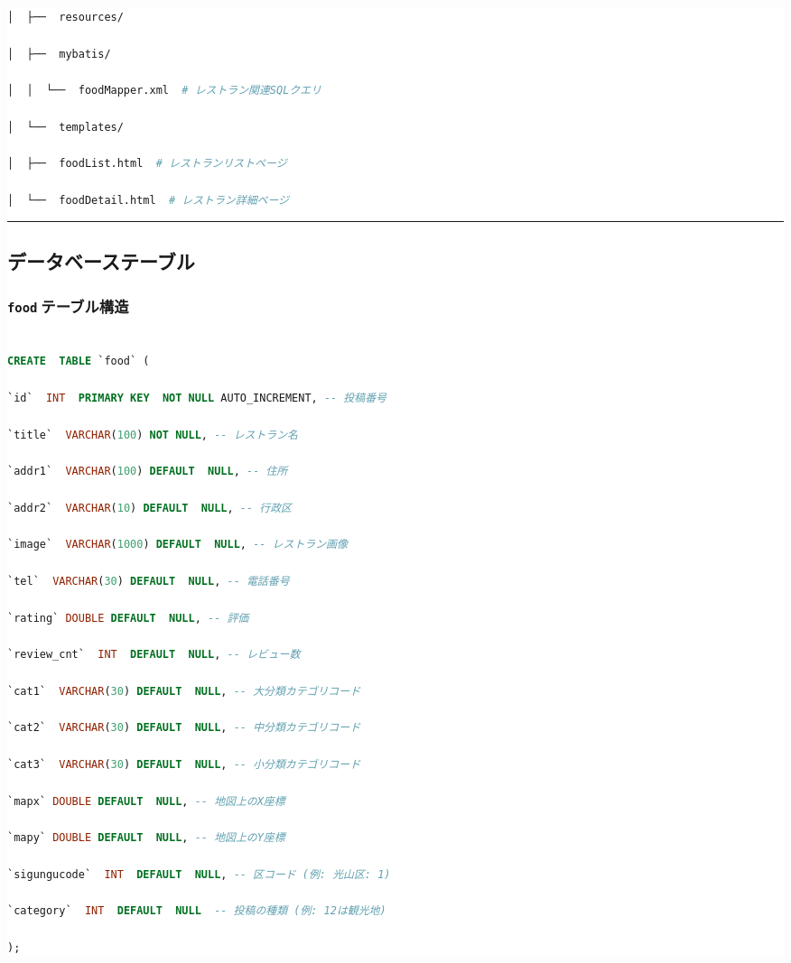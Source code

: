 ```bash
│  ├──  resources/

│  ├──  mybatis/

│  │  └──  foodMapper.xml  # レストラン関連SQLクエリ

│  └──  templates/

│  ├──  foodList.html  # レストランリストページ

│  └──  foodDetail.html  # レストラン詳細ページ

```

  

---

  

## データベーステーブル

  

### `food` テーブル構造

  

```sql

CREATE  TABLE `food` (

`id`  INT  PRIMARY KEY  NOT NULL AUTO_INCREMENT, -- 投稿番号

`title`  VARCHAR(100) NOT NULL, -- レストラン名

`addr1`  VARCHAR(100) DEFAULT  NULL, -- 住所

`addr2`  VARCHAR(10) DEFAULT  NULL, -- 行政区

`image`  VARCHAR(1000) DEFAULT  NULL, -- レストラン画像

`tel`  VARCHAR(30) DEFAULT  NULL, -- 電話番号

`rating` DOUBLE DEFAULT  NULL, -- 評価

`review_cnt`  INT  DEFAULT  NULL, -- レビュー数

`cat1`  VARCHAR(30) DEFAULT  NULL, -- 大分類カテゴリコード

`cat2`  VARCHAR(30) DEFAULT  NULL, -- 中分類カテゴリコード

`cat3`  VARCHAR(30) DEFAULT  NULL, -- 小分類カテゴリコード

`mapx` DOUBLE DEFAULT  NULL, -- 地図上のX座標

`mapy` DOUBLE DEFAULT  NULL, -- 地図上のY座標

`sigungucode`  INT  DEFAULT  NULL, -- 区コード (例: 光山区: 1)

`category`  INT  DEFAULT  NULL  -- 投稿の種類 (例: 12は観光地)

);

```
